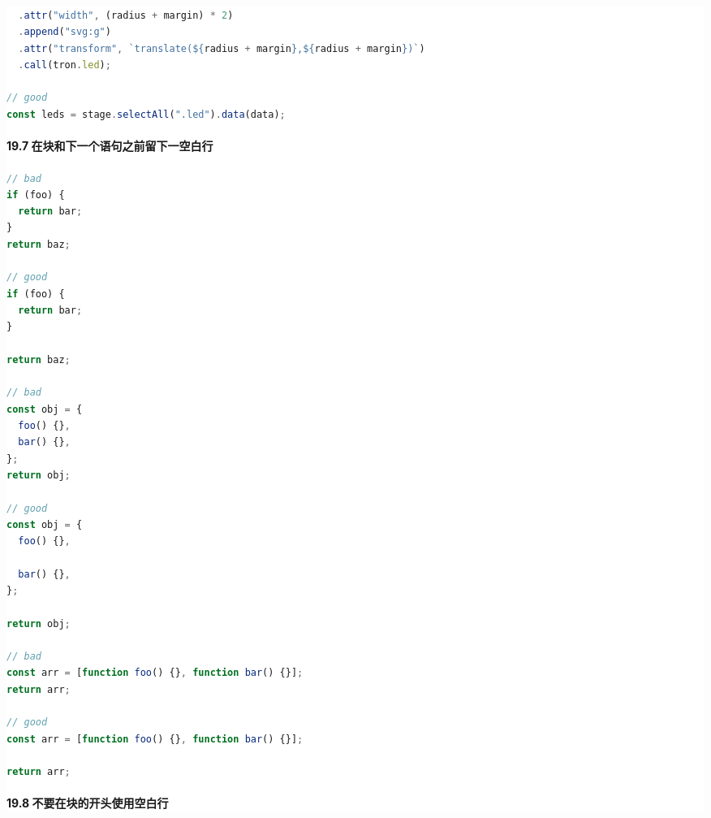 ```javascript
  .attr("width", (radius + margin) * 2)
  .append("svg:g")
  .attr("transform", `translate(${radius + margin},${radius + margin})`)
  .call(tron.led);

// good
const leds = stage.selectAll(".led").data(data);
```

#### 19.7 在块和下一个语句之前留下一空白行

```javascript
// bad
if (foo) {
  return bar;
}
return baz;

// good
if (foo) {
  return bar;
}

return baz;

// bad
const obj = {
  foo() {},
  bar() {},
};
return obj;

// good
const obj = {
  foo() {},

  bar() {},
};

return obj;

// bad
const arr = [function foo() {}, function bar() {}];
return arr;

// good
const arr = [function foo() {}, function bar() {}];

return arr;
```

#### 19.8 不要在块的开头使用空白行


  [getKey("enabled")]: true,
  [index]: number,